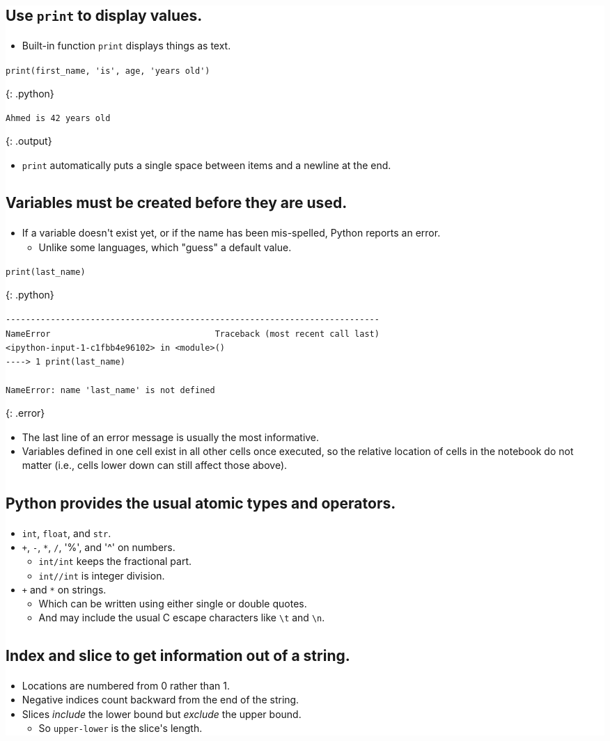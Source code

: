 ## Use `print` to display values.

*   Built-in function `print` displays things as text.

~~~
print(first_name, 'is', age, 'years old')
~~~
{: .python}
~~~
Ahmed is 42 years old
~~~
{: .output}

*   `print` automatically puts a single space between items and a newline at the end.

## Variables must be created before they are used.

*   If a variable doesn't exist yet, or if the name has been mis-spelled,
    Python reports an error.
    *   Unlike some languages, which "guess" a default value.

~~~
print(last_name)
~~~
{: .python}
~~~
---------------------------------------------------------------------------
NameError                                 Traceback (most recent call last)
<ipython-input-1-c1fbb4e96102> in <module>()
----> 1 print(last_name)

NameError: name 'last_name' is not defined
~~~
{: .error}

*   The last line of an error message is usually the most informative.
*   Variables defined in one cell exist in all other cells once executed,
    so the relative location of cells in the notebook do not matter
    (i.e., cells lower down can still affect those above).

## Python provides the usual atomic types and operators.

*   `int`, `float`, and `str`.
*   `+`, `-`, `*`, `/`, '%', and '^' on numbers.
    *   `int/int` keeps the fractional part.
    *   `int//int` is integer division.
*   `+` and `*` on strings.
    *   Which can be written using either single or double quotes.
    *   And may include the usual C escape characters like `\t` and `\n`.

## Index and slice to get information out of a string.

*   Locations are numbered from 0 rather than 1.
*   Negative indices count backward from the end of the string.
*   Slices *include* the lower bound but *exclude* the upper bound.
    *   So `upper-lower` is the slice's length.
